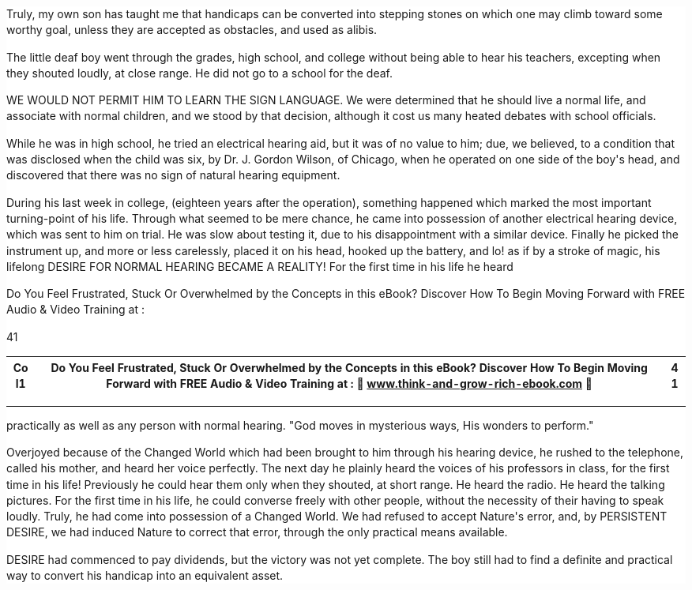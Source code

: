 Truly, my own son has taught me that handicaps can be converted into
stepping stones on which one may climb toward some worthy goal, unless they
are accepted as obstacles, and used as alibis.

The little deaf boy went through the grades, high school, and college
without being able to hear his teachers, excepting when they shouted loudly, at
close range. He did not go to a school for the deaf.

WE WOULD NOT PERMIT HIM TO LEARN THE SIGN LANGUAGE.
We were determined that he should live a normal life, and associate with normal
children, and we stood by that decision, although it cost us many heated debates
with school officials.

While he was in high school, he tried an electrical hearing aid, but it was
of no value to him; due, we believed, to a condition that was disclosed when the
child was six, by Dr. J. Gordon Wilson, of Chicago, when he operated on one side
of the boy's head, and discovered that there was no sign of natural hearing
equipment.

During his last week in college, (eighteen years after the operation),
something happened which marked the most important turning-point of his life.
Through what seemed to be mere chance, he came into possession of another
electrical hearing device, which was sent to him on trial. He was slow about
testing it, due to his disappointment with a similar device. Finally he picked the
instrument up, and more or less carelessly, placed it on his head, hooked up the
battery, and lo! as if by a stroke of magic, his lifelong DESIRE FOR NORMAL
HEARING BECAME A REALITY! For the first time in his life he heard


Do You Feel Frustrated, Stuck Or Overwhelmed by the Concepts in this eBook?
Discover How To Begin Moving Forward with FREE Audio & Video Training at :


41

|Col1|Do You Feel Frustrated, Stuck Or Overwhelmed by the Concepts in this eBook? Discover How To Begin Moving Forward with FREE Audio & Video Training at :  www.think-and-grow-rich-ebook.com |41|
|---|---|---|


-----

practically as well as any person with normal hearing. "God moves in mysterious
ways, His wonders to perform."

Overjoyed because of the Changed World which had been brought to him
through his hearing device, he rushed to the telephone, called his mother, and
heard her voice perfectly. The next day he plainly heard the voices of his
professors in class, for the first time in his life! Previously he could hear them
only when they shouted, at short range. He heard the radio. He heard the talking
pictures. For the first time in his life, he could converse freely with other people,
without the necessity of their having to speak loudly. Truly, he had come into
possession of a Changed World. We had refused to accept Nature's error, and, by
PERSISTENT DESIRE, we had induced Nature to correct that error, through the
only practical means available.

DESIRE had commenced to pay dividends, but the victory was not yet
complete. The boy still had to find a definite and practical way to convert his
handicap into an equivalent asset.
